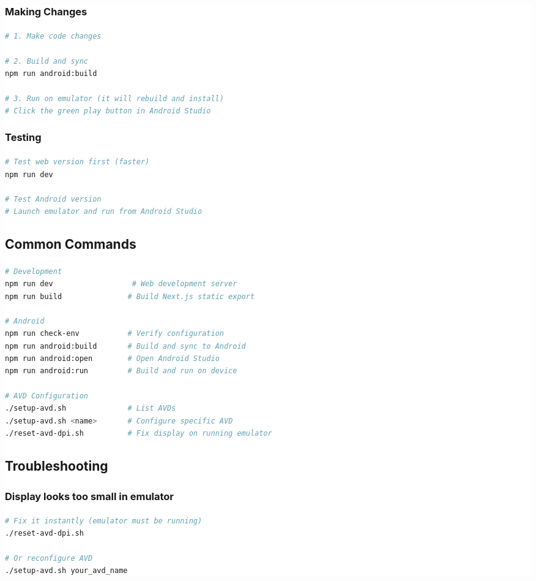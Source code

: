 ### Making Changes

```bash
# 1. Make code changes

# 2. Build and sync
npm run android:build

# 3. Run on emulator (it will rebuild and install)
# Click the green play button in Android Studio
```

### Testing

```bash
# Test web version first (faster)
npm run dev

# Test Android version
# Launch emulator and run from Android Studio
```

## Common Commands

```bash
# Development
npm run dev                  # Web development server
npm run build               # Build Next.js static export

# Android
npm run check-env           # Verify configuration
npm run android:build       # Build and sync to Android
npm run android:open        # Open Android Studio
npm run android:run         # Build and run on device

# AVD Configuration
./setup-avd.sh              # List AVDs
./setup-avd.sh <name>       # Configure specific AVD
./reset-avd-dpi.sh          # Fix display on running emulator
```

## Troubleshooting

### Display looks too small in emulator

```bash
# Fix it instantly (emulator must be running)
./reset-avd-dpi.sh

# Or reconfigure AVD
./setup-avd.sh your_avd_name
```
